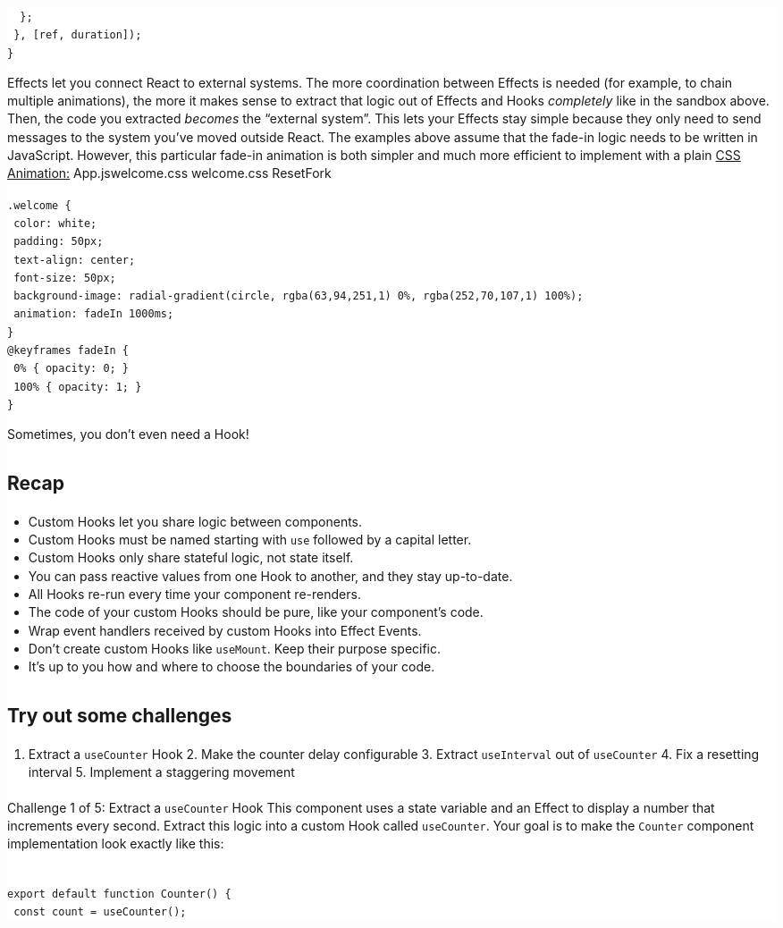 ```
  };
 }, [ref, duration]);
}

```

Effects let you connect React to external systems. The more coordination between Effects is needed (for example, to chain multiple animations), the more it makes sense to extract that logic out of Effects and Hooks _completely_ like in the sandbox above. Then, the code you extracted _becomes_ the “external system”. This lets your Effects stay simple because they only need to send messages to the system you’ve moved outside React.
The examples above assume that the fade-in logic needs to be written in JavaScript. However, this particular fade-in animation is both simpler and much more efficient to implement with a plain [CSS Animation:](https://developer.mozilla.org/en-US/docs/Web/CSS/CSS_Animations/Using_CSS_animations)
App.jswelcome.css
welcome.css
ResetFork
```
.welcome {
 color: white;
 padding: 50px;
 text-align: center;
 font-size: 50px;
 background-image: radial-gradient(circle, rgba(63,94,251,1) 0%, rgba(252,70,107,1) 100%);
 animation: fadeIn 1000ms;
}
@keyframes fadeIn {
 0% { opacity: 0; }
 100% { opacity: 1; }
}

```

Sometimes, you don’t even need a Hook!
## Recap[](https://react.dev/learn/reusing-logic-with-custom-hooks#recap "Link for Recap")
  * Custom Hooks let you share logic between components.
  * Custom Hooks must be named starting with `use` followed by a capital letter.
  * Custom Hooks only share stateful logic, not state itself.
  * You can pass reactive values from one Hook to another, and they stay up-to-date.
  * All Hooks re-run every time your component re-renders.
  * The code of your custom Hooks should be pure, like your component’s code.
  * Wrap event handlers received by custom Hooks into Effect Events.
  * Don’t create custom Hooks like `useMount`. Keep their purpose specific.
  * It’s up to you how and where to choose the boundaries of your code.


## Try out some challenges[](https://react.dev/learn/reusing-logic-with-custom-hooks#challenges "Link for Try out some challenges")
1. Extract a `useCounter` Hook 2. Make the counter delay configurable 3. Extract `useInterval` out of `useCounter` 4. Fix a resetting interval 5. Implement a staggering movement 
#### 
Challenge 1 of 5: 
Extract a `useCounter` Hook [](https://react.dev/learn/reusing-logic-with-custom-hooks#extract-a-usecounter-hook "Link for this heading")
This component uses a state variable and an Effect to display a number that increments every second. Extract this logic into a custom Hook called `useCounter`. Your goal is to make the `Counter` component implementation look exactly like this:
```

export default function Counter() {
 const count = useCounter();
```